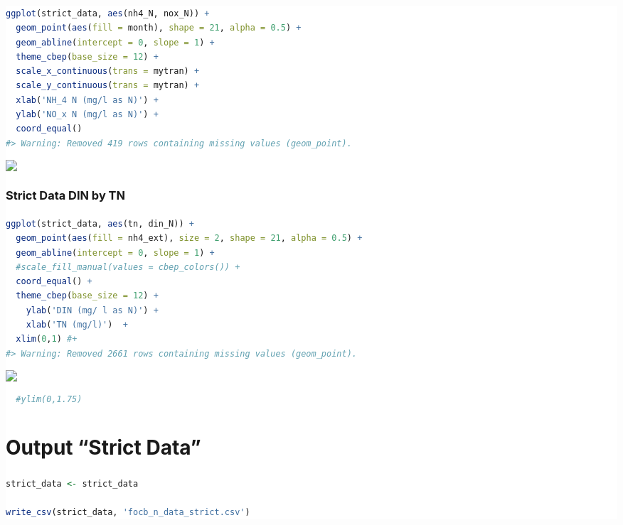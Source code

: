 ``` r
ggplot(strict_data, aes(nh4_N, nox_N)) + 
  geom_point(aes(fill = month), shape = 21, alpha = 0.5) +
  geom_abline(intercept = 0, slope = 1) +
  theme_cbep(base_size = 12) +
  scale_x_continuous(trans = mytran) +
  scale_y_continuous(trans = mytran) +
  xlab('NH_4 N (mg/l as N)') +
  ylab('NO_x N (mg/l as N)') +
  coord_equal()
#> Warning: Removed 419 rows containing missing values (geom_point).
```

<img src="FOCB_Nutrients_Combined_sum_files/figure-gfm/unnamed-chunk-2-1.png" style="display: block; margin: auto;" />

### Strict Data DIN by TN

``` r
ggplot(strict_data, aes(tn, din_N)) + 
  geom_point(aes(fill = nh4_ext), size = 2, shape = 21, alpha = 0.5) +
  geom_abline(intercept = 0, slope = 1) +
  #scale_fill_manual(values = cbep_colors()) +
  coord_equal() +
  theme_cbep(base_size = 12) +
    ylab('DIN (mg/ l as N)') +
    xlab('TN (mg/l)')  +
  xlim(0,1) #+
#> Warning: Removed 2661 rows containing missing values (geom_point).
```

<img src="FOCB_Nutrients_Combined_sum_files/figure-gfm/tn_din_plot_ammonium_strict-1.png" style="display: block; margin: auto;" />

``` r
  #ylim(0,1.75)
```

# Output “Strict Data”

``` r
strict_data <- strict_data

write_csv(strict_data, 'focb_n_data_strict.csv')
```
